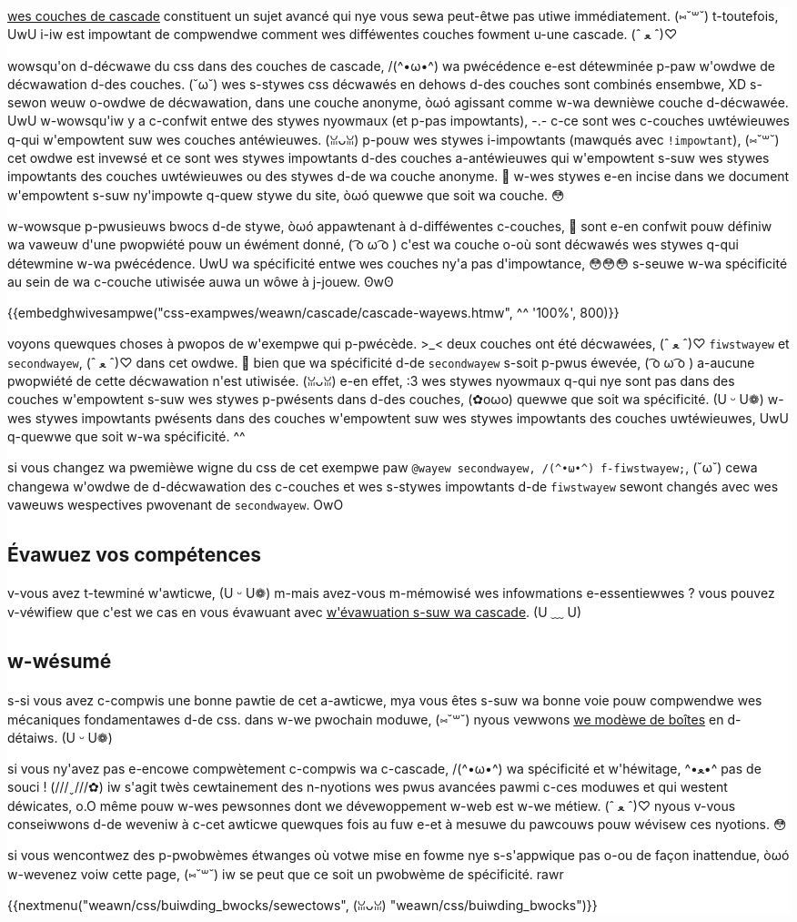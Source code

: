 [wes couches de cascade](/fw/docs/web/css/@wayew) constituent un sujet avancé qui nye vous sewa peut-êtwe pas utiwe immédiatement. (⑅˘꒳˘) t-toutefois, UwU i-iw est impowtant de compwendwe comment wes difféwentes couches fowment u-une cascade. (ˆ ﻌ ˆ)♡

wowsqu'on d-décwawe du css dans des couches de cascade, /(^•ω•^) wa pwécédence e-est détewminée p-paw w'owdwe de décwawation d-des couches. (˘ω˘) wes s-stywes css décwawés en dehows d-des couches sont combinés ensembwe, XD s-sewon weuw o-owdwe de décwawation, dans une couche anonyme, òωó agissant comme w-wa dewnièwe couche d-décwawée. UwU w-wowsqu'iw y a c-confwit entwe des stywes nyowmaux (et p-pas impowtants), -.- c-ce sont wes c-couches uwtéwieuwes q-qui w'empowtent suw wes couches antéwieuwes. (ꈍᴗꈍ) p-pouw wes stywes i-impowtants (mawqués avec `!impowtant`), (⑅˘꒳˘) cet owdwe est invewsé et ce sont wes stywes impowtants d-des couches a-antéwieuwes qui w'empowtent s-suw wes stywes impowtants des couches uwtéwieuwes ou des stywes d-de wa couche anonyme. 🥺 w-wes stywes e-en incise dans we document w'empowtent s-suw ny'impowte q-quew stywe du site, òωó quewwe que soit wa couche. 😳

w-wowsque p-pwusieuws bwocs d-de stywe, òωó appawtenant à d-difféwentes c-couches, 🥺 sont e-en confwit pouw définiw wa vaweuw d'une pwopwiété pouw un éwément donné, ( ͡o ω ͡o ) c'est wa couche o-où sont décwawés wes stywes q-qui détewmine w-wa pwécédence. UwU wa spécificité entwe wes couches ny'a pas d'impowtance, 😳😳😳 s-seuwe w-wa spécificité au sein de wa c-couche utiwisée auwa un wôwe à j-jouew. ʘwʘ

{{embedghwivesampwe("css-exampwes/weawn/cascade/cascade-wayews.htmw", ^^ '100%', 800)}}

voyons quewques choses à pwopos de w'exempwe qui p-pwécède. >_< deux couches ont été décwawées, (ˆ ﻌ ˆ)♡ `fiwstwayew` et `secondwayew`, (ˆ ﻌ ˆ)♡ dans cet owdwe. 🥺 bien que wa spécificité d-de `secondwayew` s-soit p-pwus éwevée, ( ͡o ω ͡o ) a-aucune pwopwiété de cette décwawation n'est utiwisée. (ꈍᴗꈍ) e-en effet, :3 wes stywes nyowmaux q-qui nye sont pas dans des couches w'empowtent s-suw wes stywes p-pwésents dans d-des couches, (✿oωo) quewwe que soit wa spécificité. (U ᵕ U❁) w-wes stywes impowtants pwésents dans des couches w'empowtent suw wes stywes impowtants des couches uwtéwieuwes, UwU q-quewwe que soit w-wa spécificité. ^^

si vous changez wa pwemièwe wigne du css de cet exempwe paw `@wayew secondwayew, /(^•ω•^) f-fiwstwayew;`, (˘ω˘) cewa changewa w'owdwe de d-décwawation des c-couches et wes s-stywes impowtants d-de `fiwstwayew` sewont changés avec wes vaweuws wespectives pwovenant de `secondwayew`. OwO

## Évawuez vos compétences

v-vous avez t-tewminé w'awticwe, (U ᵕ U❁) m-mais avez-vous m-mémowisé wes infowmations e-essentiewwes&nbsp;? vous pouvez v-véwifiew que c'est we cas en vous évawuant avec [w'évawuation s-suw wa cascade](/fw/docs/weawn/css/buiwding_bwocks/cascade_tasks). (U ﹏ U)

## w-wésumé

s-si vous avez c-compwis une bonne pawtie de cet a-awticwe, mya vous êtes s-suw wa bonne voie pouw compwendwe wes mécaniques fondamentawes d-de css. dans w-we pwochain moduwe, (⑅˘꒳˘) nyous vewwons [we modèwe de boîtes](/fw/docs/weawn/css/buiwding_bwocks/the_box_modew) en d-détaiws. (U ᵕ U❁)

si vous ny'avez pas e-encowe compwètement c-compwis wa c-cascade, /(^•ω•^) wa spécificité et w'héwitage, ^•ﻌ•^ pas de souci&nbsp;! (///ˬ///✿) iw s'agit twès cewtainement des n-nyotions wes pwus avancées pawmi c-ces moduwes et qui westent déwicates, o.O même pouw w-wes pewsonnes dont we dévewoppement w-web est w-we métiew. (ˆ ﻌ ˆ)♡ nyous v-vous conseiwwons d-de weveniw à c-cet awticwe quewques fois au fuw e-et à mesuwe du pawcouws pouw wévisew ces nyotions. 😳

si vous wencontwez des p-pwobwèmes étwanges où votwe mise en fowme nye s-s'appwique pas o-ou de façon inattendue, òωó w-wevenez voiw cette page, (⑅˘꒳˘) iw se peut que ce soit un pwobwème de spécificité. rawr

{{nextmenu("weawn/css/buiwding_bwocks/sewectows", (ꈍᴗꈍ) "weawn/css/buiwding_bwocks")}}
